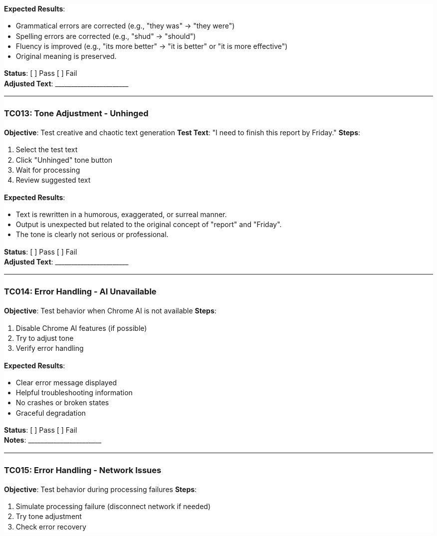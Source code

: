**Expected Results**:
- Grammatical errors are corrected (e.g., "they was" -> "they were")
- Spelling errors are corrected (e.g., "shud" -> "should")
- Fluency is improved (e.g., "its more better" -> "it is better" or "it is more effective")
- Original meaning is preserved.

**Status**: [ ] Pass [ ] Fail  
**Adjusted Text**: _______________________

---

### TC013: Tone Adjustment - Unhinged
**Objective**: Test creative and chaotic text generation
**Test Text**: "I need to finish this report by Friday."
**Steps**:
1. Select the test text
2. Click "Unhinged" tone button
3. Wait for processing
4. Review suggested text

**Expected Results**:
- Text is rewritten in a humorous, exaggerated, or surreal manner.
- Output is unexpected but related to the original concept of "report" and "Friday".
- The tone is clearly not serious or professional.

**Status**: [ ] Pass [ ] Fail  
**Adjusted Text**: _______________________

---

### TC014: Error Handling - AI Unavailable
**Objective**: Test behavior when Chrome AI is not available
**Steps**:
1. Disable Chrome AI features (if possible)
2. Try to adjust tone
3. Verify error handling

**Expected Results**:
- Clear error message displayed
- Helpful troubleshooting information
- No crashes or broken states
- Graceful degradation

**Status**: [ ] Pass [ ] Fail  
**Notes**: _______________________

---

### TC015: Error Handling - Network Issues
**Objective**: Test behavior during processing failures
**Steps**:
1. Simulate processing failure (disconnect network if needed)
2. Try tone adjustment
3. Check error recovery
